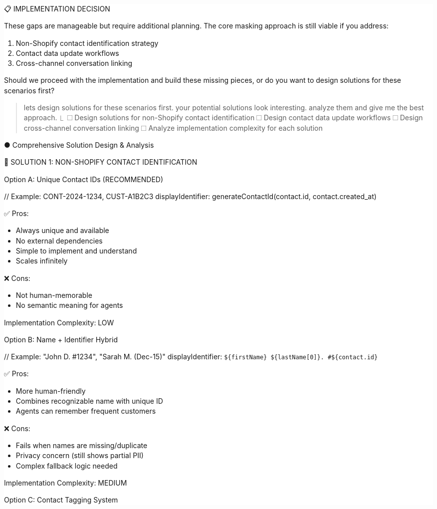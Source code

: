   📋 IMPLEMENTATION DECISION

  These gaps are manageable but require additional planning. The core masking approach is still viable if you address:

  1. Non-Shopify contact identification strategy
  2. Contact data update workflows
  3. Cross-channel conversation linking

  Should we proceed with the implementation and build these missing pieces, or do you want to design solutions for these scenarios first?

> lets design solutions for these scenarios first. your potential solutions look interesting. analyze them and give me the best approach.
  ⎿  ☐ Design solutions for non-Shopify contact identification
     ☐ Design contact data update workflows
     ☐ Design cross-channel conversation linking
     ☐ Analyze implementation complexity for each solution

● Comprehensive Solution Design & Analysis

  🎯 SOLUTION 1: NON-SHOPIFY CONTACT IDENTIFICATION

  Option A: Unique Contact IDs (RECOMMENDED)

  // Example: CONT-2024-1234, CUST-A1B2C3
  displayIdentifier: generateContactId(contact.id, contact.created_at)

  ✅ Pros:
  - Always unique and available
  - No external dependencies
  - Simple to implement and understand
  - Scales infinitely

  ❌ Cons:
  - Not human-memorable
  - No semantic meaning for agents

  Implementation Complexity: LOW

  Option B: Name + Identifier Hybrid

  // Example: "John D. #1234", "Sarah M. (Dec-15)"
  displayIdentifier: `${firstName} ${lastName[0]}. #${contact.id}`

  ✅ Pros:
  - More human-friendly
  - Combines recognizable name with unique ID
  - Agents can remember frequent customers

  ❌ Cons:
  - Fails when names are missing/duplicate
  - Privacy concern (still shows partial PII)
  - Complex fallback logic needed

  Implementation Complexity: MEDIUM

  Option C: Contact Tagging System
